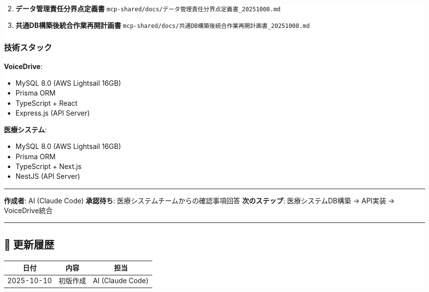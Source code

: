 2. **データ管理責任分界点定義書**
   `mcp-shared/docs/データ管理責任分界点定義書_20251008.md`

3. **共通DB構築後統合作業再開計画書**
   `mcp-shared/docs/共通DB構築後統合作業再開計画書_20251008.md`

### 技術スタック

**VoiceDrive**:
- MySQL 8.0 (AWS Lightsail 16GB)
- Prisma ORM
- TypeScript + React
- Express.js (API Server)

**医療システム**:
- MySQL 8.0 (AWS Lightsail 16GB)
- Prisma ORM
- TypeScript + Next.js
- NestJS (API Server)

---

**作成者**: AI (Claude Code)
**承認待ち**: 医療システムチームからの確認事項回答
**次のステップ**: 医療システムDB構築 → API実装 → VoiceDrive統合

---

## 🔄 更新履歴

| 日付 | 内容 | 担当 |
|------|------|------|
| 2025-10-10 | 初版作成 | AI (Claude Code) |
